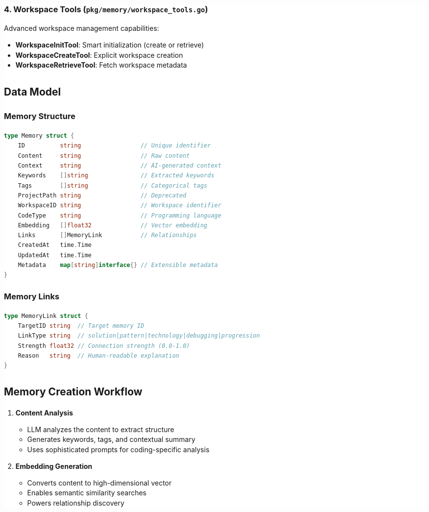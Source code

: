 ### 4. Workspace Tools (`pkg/memory/workspace_tools.go`)

Advanced workspace management capabilities:

- **WorkspaceInitTool**: Smart initialization (create or retrieve)
- **WorkspaceCreateTool**: Explicit workspace creation
- **WorkspaceRetrieveTool**: Fetch workspace metadata

## Data Model

### Memory Structure

```go
type Memory struct {
    ID          string                 // Unique identifier
    Content     string                 // Raw content
    Context     string                 // AI-generated context
    Keywords    []string               // Extracted keywords
    Tags        []string               // Categorical tags
    ProjectPath string                 // Deprecated
    WorkspaceID string                 // Workspace identifier
    CodeType    string                 // Programming language
    Embedding   []float32              // Vector embedding
    Links       []MemoryLink           // Relationships
    CreatedAt   time.Time              
    UpdatedAt   time.Time
    Metadata    map[string]interface{} // Extensible metadata
}
```

### Memory Links

```go
type MemoryLink struct {
    TargetID string  // Target memory ID
    LinkType string  // solution|pattern|technology|debugging|progression
    Strength float32 // Connection strength (0.0-1.0)
    Reason   string  // Human-readable explanation
}
```

## Memory Creation Workflow

1. **Content Analysis**
   - LLM analyzes the content to extract structure
   - Generates keywords, tags, and contextual summary
   - Uses sophisticated prompts for coding-specific analysis

2. **Embedding Generation**
   - Converts content to high-dimensional vector
   - Enables semantic similarity searches
   - Powers relationship discovery
